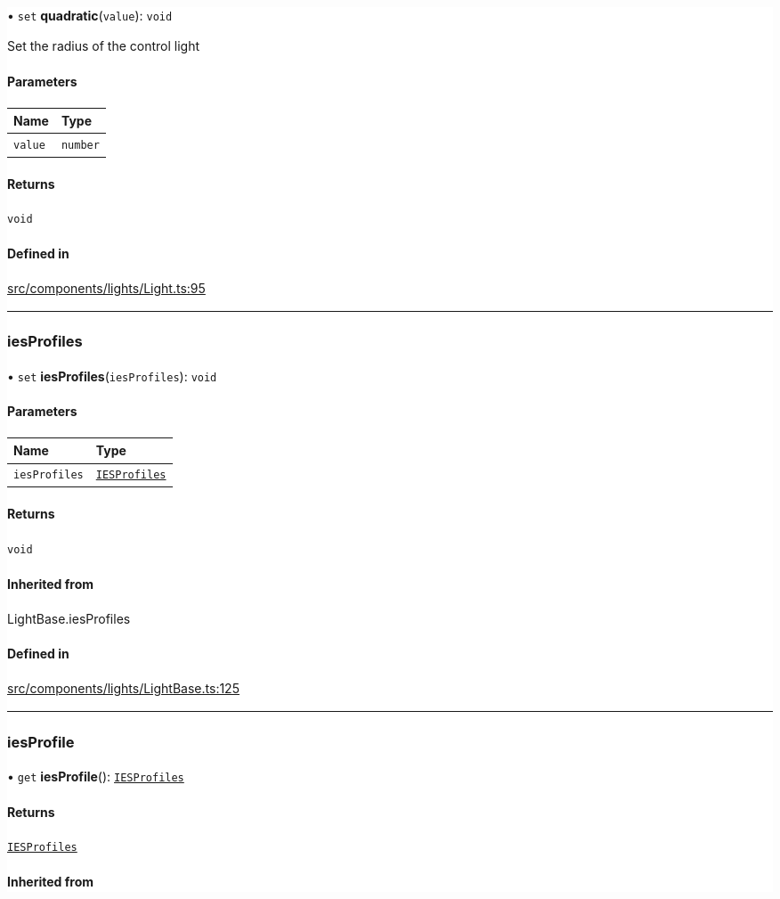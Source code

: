 • `set` **quadratic**(`value`): `void`

Set the radius of the control light

#### Parameters

| Name | Type |
| :------ | :------ |
| `value` | `number` |

#### Returns

`void`

#### Defined in

[src/components/lights/Light.ts:95](https://github.com/Orillusion/orillusion/blob/main/src/components/lights/Light.ts#L95)

___

### iesProfiles

• `set` **iesProfiles**(`iesProfiles`): `void`

#### Parameters

| Name | Type |
| :------ | :------ |
| `iesProfiles` | [`IESProfiles`](IESProfiles.md) |

#### Returns

`void`

#### Inherited from

LightBase.iesProfiles

#### Defined in

[src/components/lights/LightBase.ts:125](https://github.com/Orillusion/orillusion/blob/main/src/components/lights/LightBase.ts#L125)

___

### iesProfile

• `get` **iesProfile**(): [`IESProfiles`](IESProfiles.md)

#### Returns

[`IESProfiles`](IESProfiles.md)

#### Inherited from
